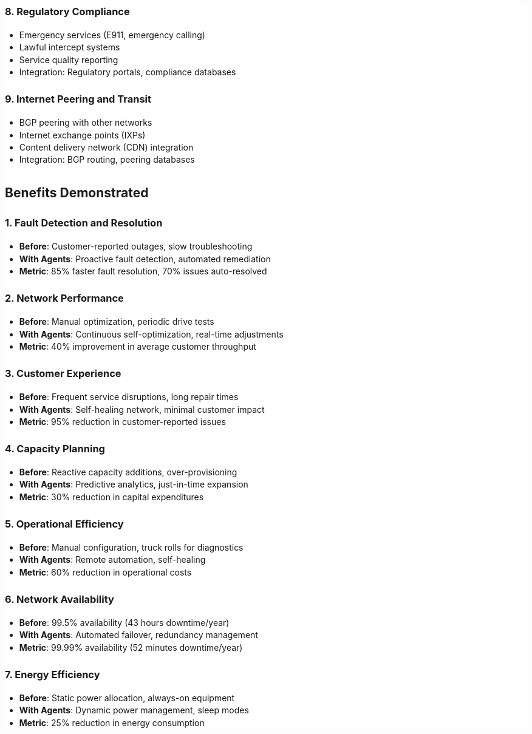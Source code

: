 ### 8. Regulatory Compliance
- Emergency services (E911, emergency calling)
- Lawful intercept systems
- Service quality reporting
- Integration: Regulatory portals, compliance databases

### 9. Internet Peering and Transit
- BGP peering with other networks
- Internet exchange points (IXPs)
- Content delivery network (CDN) integration
- Integration: BGP routing, peering databases

## Benefits Demonstrated

### 1. Fault Detection and Resolution
- **Before**: Customer-reported outages, slow troubleshooting
- **With Agents**: Proactive fault detection, automated remediation
- **Metric**: 85% faster fault resolution, 70% issues auto-resolved

### 2. Network Performance
- **Before**: Manual optimization, periodic drive tests
- **With Agents**: Continuous self-optimization, real-time adjustments
- **Metric**: 40% improvement in average customer throughput

### 3. Customer Experience
- **Before**: Frequent service disruptions, long repair times
- **With Agents**: Self-healing network, minimal customer impact
- **Metric**: 95% reduction in customer-reported issues

### 4. Capacity Planning
- **Before**: Reactive capacity additions, over-provisioning
- **With Agents**: Predictive analytics, just-in-time expansion
- **Metric**: 30% reduction in capital expenditures

### 5. Operational Efficiency
- **Before**: Manual configuration, truck rolls for diagnostics
- **With Agents**: Remote automation, self-healing
- **Metric**: 60% reduction in operational costs

### 6. Network Availability
- **Before**: 99.5% availability (43 hours downtime/year)
- **With Agents**: Automated failover, redundancy management
- **Metric**: 99.99% availability (52 minutes downtime/year)

### 7. Energy Efficiency
- **Before**: Static power allocation, always-on equipment
- **With Agents**: Dynamic power management, sleep modes
- **Metric**: 25% reduction in energy consumption
